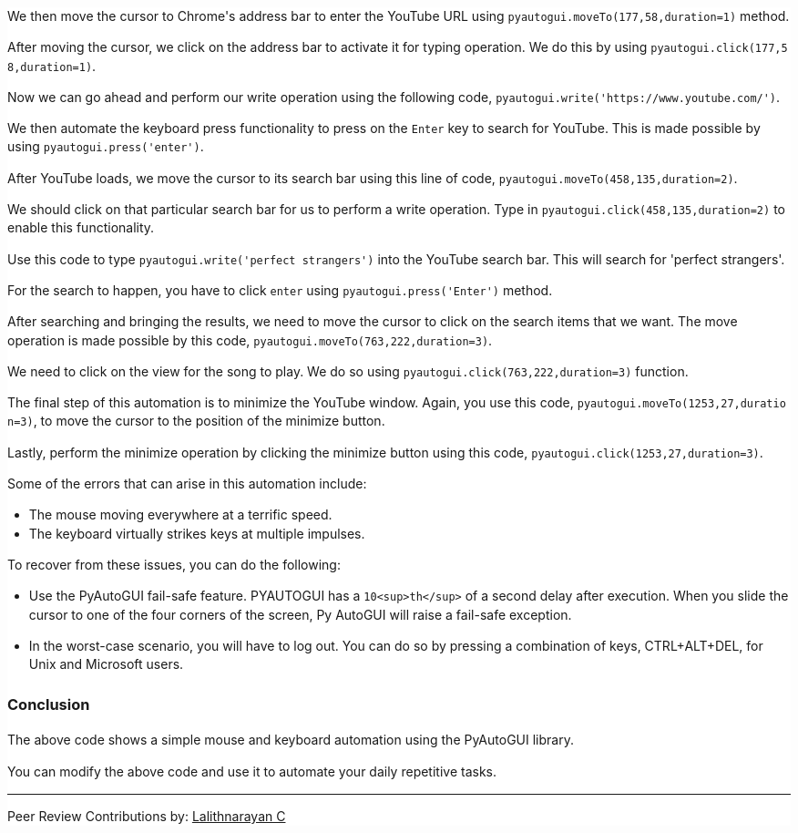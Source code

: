 We then move the cursor to Chrome's address bar to enter the YouTube URL using `pyautogui.moveTo(177,58,duration=1)` method.

After moving the cursor, we click on the address bar to activate it for typing operation. We do this by using `pyautogui.click(177,58,duration=1)`.

Now we can go ahead and perform our write operation using the following code, `pyautogui.write('https://www.youtube.com/')`.

We then automate the keyboard press functionality to press on the `Enter` key to search for YouTube. This is made possible by using `pyautogui.press('enter')`.

After YouTube loads, we move the cursor to its search bar using this line of code, `pyautogui.moveTo(458,135,duration=2)`.

We should click on that particular search bar for us to perform a write operation. Type in `pyautogui.click(458,135,duration=2)` to enable this functionality.

 Use this code to type `pyautogui.write('perfect strangers')` into the YouTube search bar. This will search for 'perfect strangers'.

For the search to happen, you have to click `enter` using `pyautogui.press('Enter')` method.

After searching and bringing the results, we need to move the cursor to click on the search items that we want. The move operation is made possible by this code, `pyautogui.moveTo(763,222,duration=3)`.

We need to click on the view for the song to play. We do so using `pyautogui.click(763,222,duration=3)` function.

The final step of this automation is to minimize the YouTube window. Again, you use this code, `pyautogui.moveTo(1253,27,duration=3)`, to move the cursor to the position of the minimize button.

Lastly, perform the minimize operation by clicking the minimize button using this code, `pyautogui.click(1253,27,duration=3)`.

Some of the errors that can arise in this automation include:
- The mouse moving everywhere at a terrific speed.
- The keyboard virtually strikes keys at multiple impulses.

To recover from these issues, you can do the following:

- Use the PyAutoGUI fail-safe feature. PYAUTOGUI has a `10<sup>th</sup>` of a second delay after execution. When you slide the cursor to one of the four corners of the screen, Py AutoGUI will raise a fail-safe exception.

- In the worst-case scenario, you will have to log out. You can do so by pressing a combination of keys, CTRL+ALT+DEL, for Unix and Microsoft users.

### Conclusion
The above code shows a simple mouse and keyboard automation using the PyAutoGUI library. 

You can modify the above code and use it to automate your daily repetitive tasks.

---
Peer Review Contributions by: [Lalithnarayan C](/engineering-education/authors/lalithnarayan-c/)